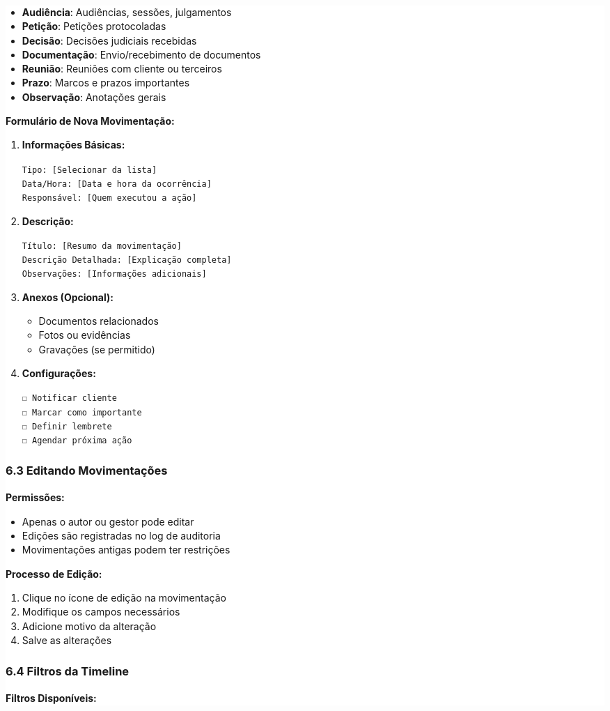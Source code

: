 - **Audiência**: Audiências, sessões, julgamentos
- **Petição**: Petições protocoladas
- **Decisão**: Decisões judiciais recebidas
- **Documentação**: Envio/recebimento de documentos
- **Reunião**: Reuniões com cliente ou terceiros
- **Prazo**: Marcos e prazos importantes
- **Observação**: Anotações gerais

**Formulário de Nova Movimentação:**

1. **Informações Básicas:**

   ```
   Tipo: [Selecionar da lista]
   Data/Hora: [Data e hora da ocorrência]
   Responsável: [Quem executou a ação]
   ```

2. **Descrição:**

   ```
   Título: [Resumo da movimentação]
   Descrição Detalhada: [Explicação completa]
   Observações: [Informações adicionais]
   ```

3. **Anexos (Opcional):**
   - Documentos relacionados
   - Fotos ou evidências
   - Gravações (se permitido)

4. **Configurações:**
   ```
   ☐ Notificar cliente
   ☐ Marcar como importante
   ☐ Definir lembrete
   ☐ Agendar próxima ação
   ```

### 6.3 Editando Movimentações

**Permissões:**

- Apenas o autor ou gestor pode editar
- Edições são registradas no log de auditoria
- Movimentações antigas podem ter restrições

**Processo de Edição:**

1. Clique no ícone de edição na movimentação
2. Modifique os campos necessários
3. Adicione motivo da alteração
4. Salve as alterações

### 6.4 Filtros da Timeline

**Filtros Disponíveis:**
